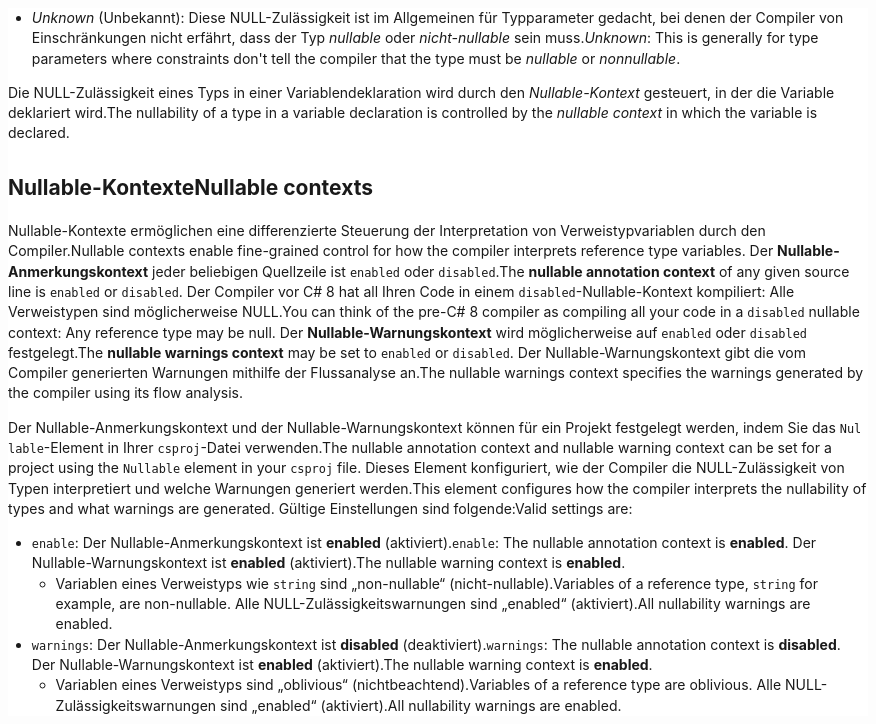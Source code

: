 - <span data-ttu-id="429d9-143">*Unknown* (Unbekannt): Diese NULL-Zulässigkeit ist im Allgemeinen für Typparameter gedacht, bei denen der Compiler von Einschränkungen nicht erfährt, dass der Typ *nullable* oder *nicht-nullable* sein muss.</span><span class="sxs-lookup"><span data-stu-id="429d9-143">*Unknown*: This is generally for type parameters where constraints don't tell the compiler that the type must be *nullable* or *nonnullable*.</span></span>

<span data-ttu-id="429d9-144">Die NULL-Zulässigkeit eines Typs in einer Variablendeklaration wird durch den *Nullable-Kontext* gesteuert, in der die Variable deklariert wird.</span><span class="sxs-lookup"><span data-stu-id="429d9-144">The nullability of a type in a variable declaration is controlled by the *nullable context* in which the variable is declared.</span></span>

## <a name="nullable-contexts"></a><span data-ttu-id="429d9-145">Nullable-Kontexte</span><span class="sxs-lookup"><span data-stu-id="429d9-145">Nullable contexts</span></span>

<span data-ttu-id="429d9-146">Nullable-Kontexte ermöglichen eine differenzierte Steuerung der Interpretation von Verweistypvariablen durch den Compiler.</span><span class="sxs-lookup"><span data-stu-id="429d9-146">Nullable contexts enable fine-grained control for how the compiler interprets reference type variables.</span></span> <span data-ttu-id="429d9-147">Der **Nullable-Anmerkungskontext** jeder beliebigen Quellzeile ist `enabled` oder `disabled`.</span><span class="sxs-lookup"><span data-stu-id="429d9-147">The **nullable annotation context** of any given source line is `enabled` or `disabled`.</span></span> <span data-ttu-id="429d9-148">Der Compiler vor C# 8 hat all Ihren Code in einem `disabled`-Nullable-Kontext kompiliert: Alle Verweistypen sind möglicherweise NULL.</span><span class="sxs-lookup"><span data-stu-id="429d9-148">You can think of the pre-C# 8 compiler as compiling all your code in a `disabled` nullable context: Any reference type may be null.</span></span> <span data-ttu-id="429d9-149">Der **Nullable-Warnungskontext** wird möglicherweise auf `enabled` oder `disabled` festgelegt.</span><span class="sxs-lookup"><span data-stu-id="429d9-149">The **nullable warnings context** may be set to `enabled` or `disabled`.</span></span> <span data-ttu-id="429d9-150">Der Nullable-Warnungskontext gibt die vom Compiler generierten Warnungen mithilfe der Flussanalyse an.</span><span class="sxs-lookup"><span data-stu-id="429d9-150">The nullable warnings context specifies the warnings generated by the compiler using its flow analysis.</span></span>

<span data-ttu-id="429d9-151">Der Nullable-Anmerkungskontext und der Nullable-Warnungskontext können für ein Projekt festgelegt werden, indem Sie das `Nullable`-Element in Ihrer `csproj`-Datei verwenden.</span><span class="sxs-lookup"><span data-stu-id="429d9-151">The nullable annotation context and nullable warning context can be set for a project using the `Nullable` element in your `csproj` file.</span></span> <span data-ttu-id="429d9-152">Dieses Element konfiguriert, wie der Compiler die NULL-Zulässigkeit von Typen interpretiert und welche Warnungen generiert werden.</span><span class="sxs-lookup"><span data-stu-id="429d9-152">This element configures how the compiler interprets the nullability of types and what warnings are generated.</span></span> <span data-ttu-id="429d9-153">Gültige Einstellungen sind folgende:</span><span class="sxs-lookup"><span data-stu-id="429d9-153">Valid settings are:</span></span>

- <span data-ttu-id="429d9-154">`enable`: Der Nullable-Anmerkungskontext ist **enabled** (aktiviert).</span><span class="sxs-lookup"><span data-stu-id="429d9-154">`enable`: The nullable annotation context is **enabled**.</span></span> <span data-ttu-id="429d9-155">Der Nullable-Warnungskontext ist **enabled** (aktiviert).</span><span class="sxs-lookup"><span data-stu-id="429d9-155">The nullable warning context is **enabled**.</span></span>
  - <span data-ttu-id="429d9-156">Variablen eines Verweistyps wie `string` sind „non-nullable“ (nicht-nullable).</span><span class="sxs-lookup"><span data-stu-id="429d9-156">Variables of a reference type, `string` for example, are non-nullable.</span></span>  <span data-ttu-id="429d9-157">Alle NULL-Zulässigkeitswarnungen sind „enabled“ (aktiviert).</span><span class="sxs-lookup"><span data-stu-id="429d9-157">All nullability warnings are enabled.</span></span>
- <span data-ttu-id="429d9-158">`warnings`: Der Nullable-Anmerkungskontext ist **disabled** (deaktiviert).</span><span class="sxs-lookup"><span data-stu-id="429d9-158">`warnings`: The nullable annotation context is **disabled**.</span></span> <span data-ttu-id="429d9-159">Der Nullable-Warnungskontext ist **enabled** (aktiviert).</span><span class="sxs-lookup"><span data-stu-id="429d9-159">The nullable warning context is **enabled**.</span></span>
  - <span data-ttu-id="429d9-160">Variablen eines Verweistyps sind „oblivious“ (nichtbeachtend).</span><span class="sxs-lookup"><span data-stu-id="429d9-160">Variables of a reference type are oblivious.</span></span> <span data-ttu-id="429d9-161">Alle NULL-Zulässigkeitswarnungen sind „enabled“ (aktiviert).</span><span class="sxs-lookup"><span data-stu-id="429d9-161">All nullability warnings are enabled.</span></span>